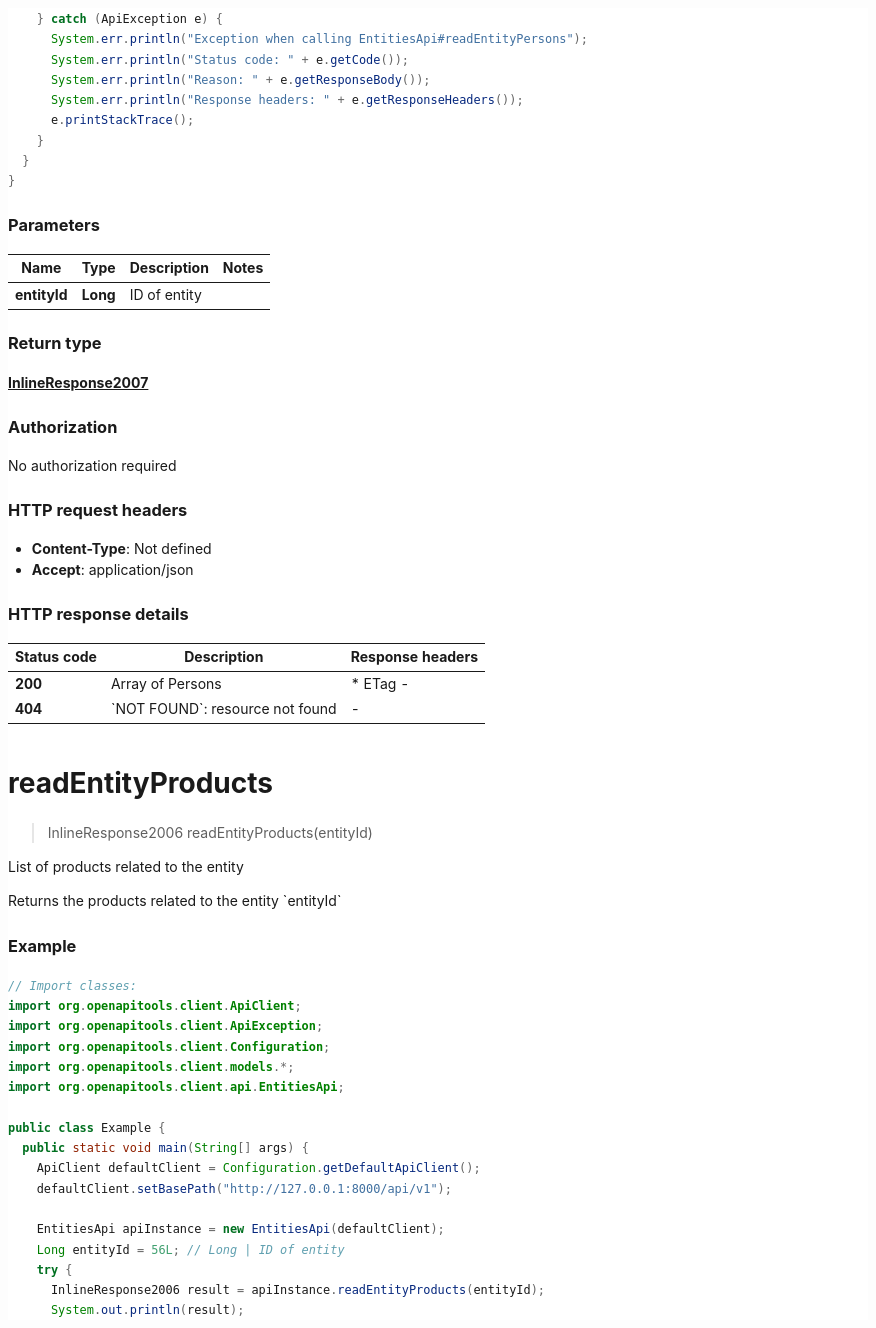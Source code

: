 ```java
    } catch (ApiException e) {
      System.err.println("Exception when calling EntitiesApi#readEntityPersons");
      System.err.println("Status code: " + e.getCode());
      System.err.println("Reason: " + e.getResponseBody());
      System.err.println("Response headers: " + e.getResponseHeaders());
      e.printStackTrace();
    }
  }
}
```

### Parameters

Name | Type | Description  | Notes
------------- | ------------- | ------------- | -------------
 **entityId** | **Long**| ID of entity |

### Return type

[**InlineResponse2007**](InlineResponse2007.md)

### Authorization

No authorization required

### HTTP request headers

 - **Content-Type**: Not defined
 - **Accept**: application/json

### HTTP response details
| Status code | Description | Response headers |
|-------------|-------------|------------------|
**200** | Array of Persons |  * ETag -  <br>  |
**404** | &#x60;NOT FOUND&#x60;: resource not found |  -  |

<a name="readEntityProducts"></a>
# **readEntityProducts**
> InlineResponse2006 readEntityProducts(entityId)

List of products related to the entity

Returns the products related to the entity &#x60;entityId&#x60;

### Example
```java
// Import classes:
import org.openapitools.client.ApiClient;
import org.openapitools.client.ApiException;
import org.openapitools.client.Configuration;
import org.openapitools.client.models.*;
import org.openapitools.client.api.EntitiesApi;

public class Example {
  public static void main(String[] args) {
    ApiClient defaultClient = Configuration.getDefaultApiClient();
    defaultClient.setBasePath("http://127.0.0.1:8000/api/v1");

    EntitiesApi apiInstance = new EntitiesApi(defaultClient);
    Long entityId = 56L; // Long | ID of entity
    try {
      InlineResponse2006 result = apiInstance.readEntityProducts(entityId);
      System.out.println(result);
```